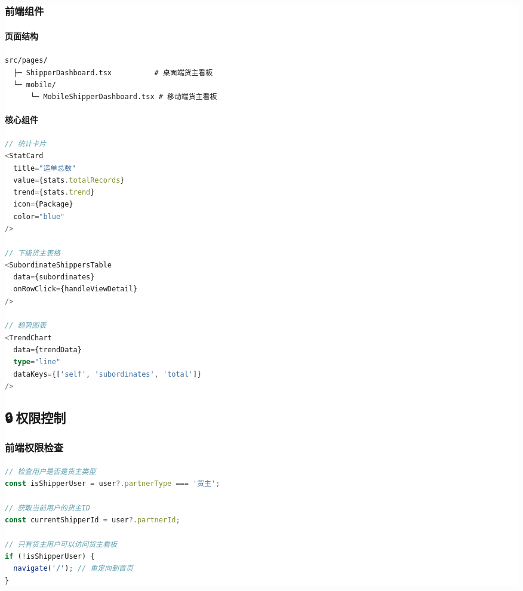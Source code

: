 ### 前端组件

#### 页面结构
```
src/pages/
  ├─ ShipperDashboard.tsx          # 桌面端货主看板
  └─ mobile/
      └─ MobileShipperDashboard.tsx # 移动端货主看板
```

#### 核心组件
```typescript
// 统计卡片
<StatCard 
  title="运单总数" 
  value={stats.totalRecords}
  trend={stats.trend}
  icon={Package}
  color="blue"
/>

// 下级货主表格
<SubordinateShippersTable 
  data={subordinates}
  onRowClick={handleViewDetail}
/>

// 趋势图表
<TrendChart 
  data={trendData}
  type="line"
  dataKeys={['self', 'subordinates', 'total']}
/>
```

## 🔒 权限控制

### 前端权限检查
```typescript
// 检查用户是否是货主类型
const isShipperUser = user?.partnerType === '货主';

// 获取当前用户的货主ID
const currentShipperId = user?.partnerId;

// 只有货主用户可以访问货主看板
if (!isShipperUser) {
  navigate('/'); // 重定向到首页
}
```
